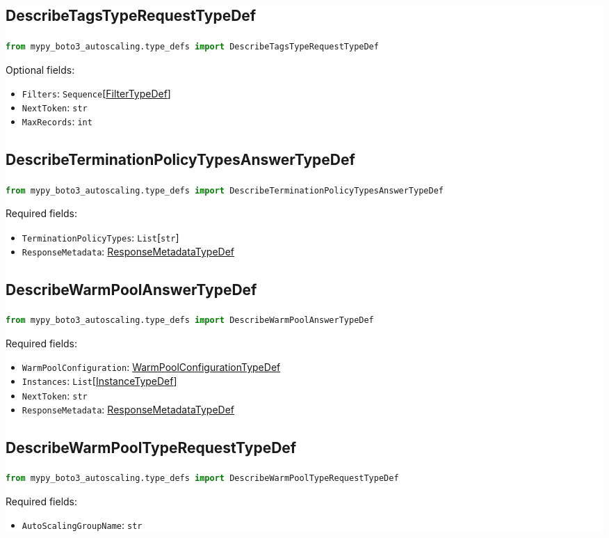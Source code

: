 <a id="describetagstyperequesttypedef"></a>

## DescribeTagsTypeRequestTypeDef

```python
from mypy_boto3_autoscaling.type_defs import DescribeTagsTypeRequestTypeDef
```

Optional fields:

- `Filters`: `Sequence`\[[FilterTypeDef](./type_defs.md#filtertypedef)\]
- `NextToken`: `str`
- `MaxRecords`: `int`

<a id="describeterminationpolicytypesanswertypedef"></a>

## DescribeTerminationPolicyTypesAnswerTypeDef

```python
from mypy_boto3_autoscaling.type_defs import DescribeTerminationPolicyTypesAnswerTypeDef
```

Required fields:

- `TerminationPolicyTypes`: `List`\[`str`\]
- `ResponseMetadata`:
  [ResponseMetadataTypeDef](./type_defs.md#responsemetadatatypedef)

<a id="describewarmpoolanswertypedef"></a>

## DescribeWarmPoolAnswerTypeDef

```python
from mypy_boto3_autoscaling.type_defs import DescribeWarmPoolAnswerTypeDef
```

Required fields:

- `WarmPoolConfiguration`:
  [WarmPoolConfigurationTypeDef](./type_defs.md#warmpoolconfigurationtypedef)
- `Instances`: `List`\[[InstanceTypeDef](./type_defs.md#instancetypedef)\]
- `NextToken`: `str`
- `ResponseMetadata`:
  [ResponseMetadataTypeDef](./type_defs.md#responsemetadatatypedef)

<a id="describewarmpooltyperequesttypedef"></a>

## DescribeWarmPoolTypeRequestTypeDef

```python
from mypy_boto3_autoscaling.type_defs import DescribeWarmPoolTypeRequestTypeDef
```

Required fields:

- `AutoScalingGroupName`: `str`
